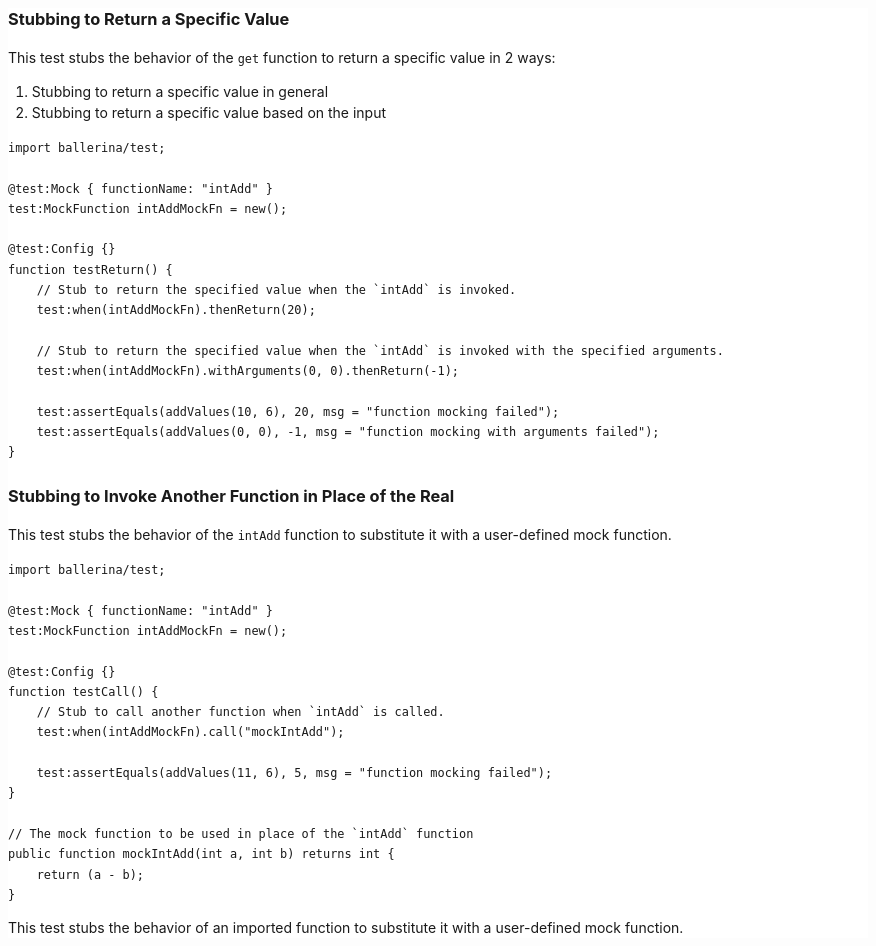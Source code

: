 ### Stubbing to Return a Specific Value
  
 This test stubs the behavior of the `get` function to return a specific value in 2 ways:
     
 1. Stubbing to return a specific value in general
 2. Stubbing to return a specific value based on the input

```ballerina
import ballerina/test;

@test:Mock { functionName: "intAdd" }
test:MockFunction intAddMockFn = new();
   
@test:Config {}
function testReturn() {
    // Stub to return the specified value when the `intAdd` is invoked.
    test:when(intAddMockFn).thenReturn(20);
   
    // Stub to return the specified value when the `intAdd` is invoked with the specified arguments.
    test:when(intAddMockFn).withArguments(0, 0).thenReturn(-1);
        
    test:assertEquals(addValues(10, 6), 20, msg = "function mocking failed");
    test:assertEquals(addValues(0, 0), -1, msg = "function mocking with arguments failed");
}
```

### Stubbing to Invoke Another Function in Place of the Real

This test stubs the behavior of the `intAdd` function to substitute it with a user-defined mock function.

```ballerina
import ballerina/test;

@test:Mock { functionName: "intAdd" }
test:MockFunction intAddMockFn = new();

@test:Config {}
function testCall() {
    // Stub to call another function when `intAdd` is called.
    test:when(intAddMockFn).call("mockIntAdd");
   
    test:assertEquals(addValues(11, 6), 5, msg = "function mocking failed");
}
    
// The mock function to be used in place of the `intAdd` function
public function mockIntAdd(int a, int b) returns int {
    return (a - b);
}
```

This test stubs the behavior of an imported function to substitute it with a user-defined mock function.
